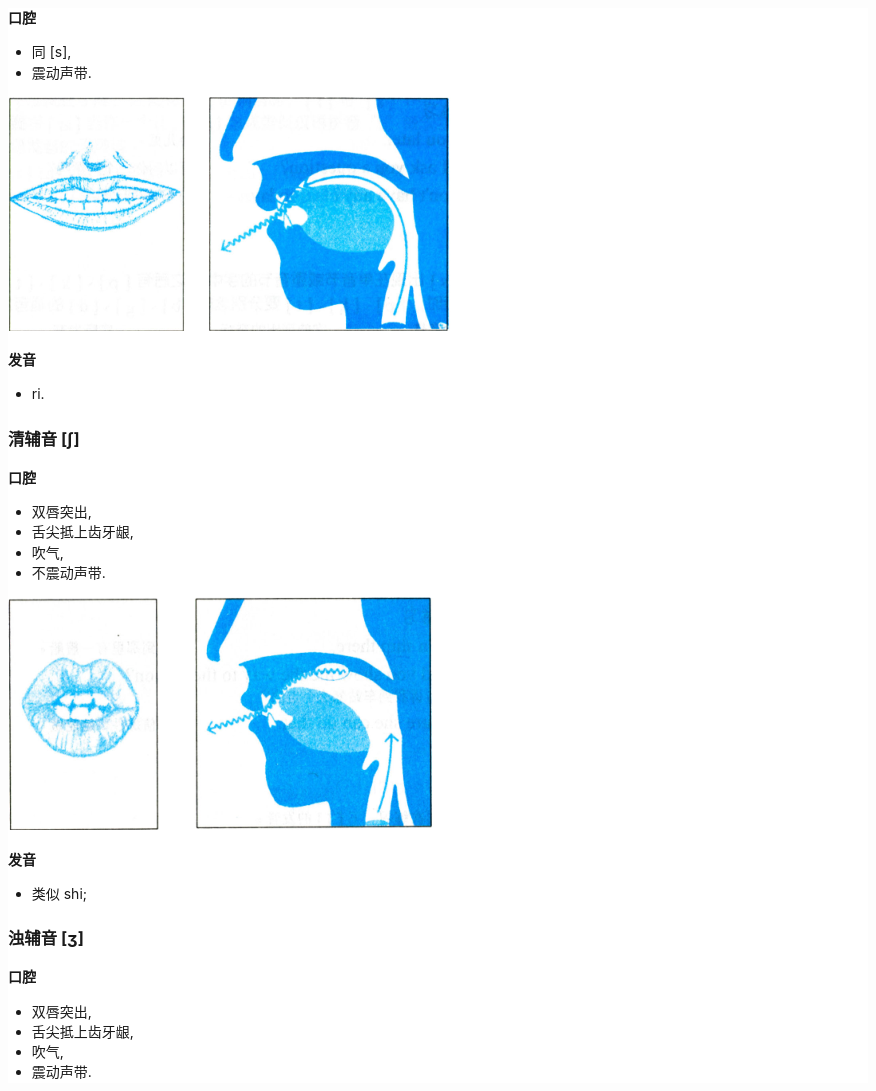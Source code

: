 **口腔**

- 同 [s],
- 震动声带.

![](images/2022-11-07-20-59-05.png)

**发音**

- ri.

### 清辅音 [ʃ]

**口腔**

- 双唇突出,
- 舌尖抵上齿牙龈,
- 吹气,
- 不震动声带.

![](images/2022-11-10-20-53-37.png)

**发音**

- 类似 shi;

### 浊辅音 [ʒ]

**口腔**

- 双唇突出,
- 舌尖抵上齿牙龈,
- 吹气,
- 震动声带.
